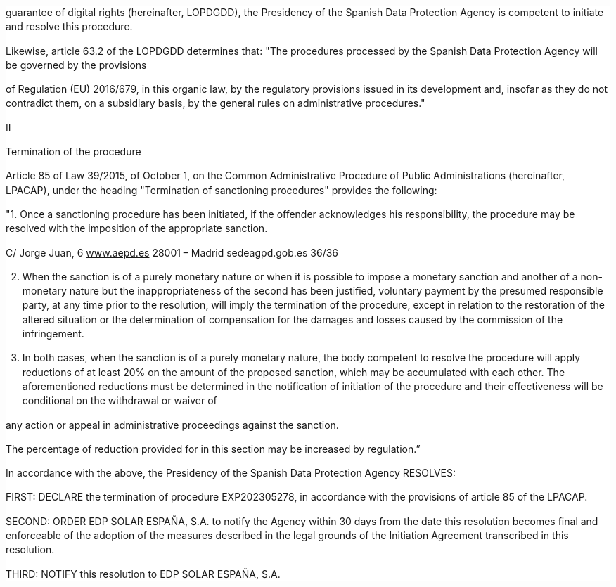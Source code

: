 guarantee of digital rights (hereinafter, LOPDGDD), the Presidency of the Spanish Data Protection Agency is competent to
initiate and resolve this procedure.

Likewise, article 63.2 of the LOPDGDD determines that: "The procedures
processed by the Spanish Data Protection Agency will be governed by the provisions

of Regulation (EU) 2016/679, in this organic law, by the regulatory
provisions issued in its development and, insofar as they do not contradict them,
on a subsidiary basis, by the general rules on administrative procedures."

II

Termination of the procedure

Article 85 of Law 39/2015, of October 1, on the Common Administrative Procedure of
Public Administrations (hereinafter, LPACAP), under the heading
"Termination of sanctioning procedures" provides the following:

"1. Once a sanctioning procedure has been initiated, if the offender acknowledges his responsibility,
the procedure may be resolved with the imposition of the appropriate sanction.

C/ Jorge Juan, 6 www.aepd.es
28001 – Madrid sedeagpd.gob.es 36/36

2. When the sanction is of a purely monetary nature or when it is possible to impose a
monetary sanction and another of a non-monetary nature but the
inappropriateness of the second has been justified, voluntary payment by the presumed responsible party, at
any time prior to the resolution, will imply the termination of the procedure,
except in relation to the restoration of the altered situation or the determination of
compensation for the damages and losses caused by the commission of the infringement.

3. In both cases, when the sanction is of a purely monetary nature, the
body competent to resolve the procedure will apply reductions of at least
20% on the amount of the proposed sanction, which may be accumulated with each other.
The aforementioned reductions must be determined in the notification of initiation of the procedure
and their effectiveness will be conditional on the withdrawal or waiver of

any action or appeal in administrative proceedings against the sanction.

The percentage of reduction provided for in this section may be increased
by regulation.”

In accordance with the above,
the Presidency of the Spanish Data Protection Agency RESOLVES:

FIRST: DECLARE the termination of procedure EXP202305278, in
accordance with the provisions of article 85 of the LPACAP.

SECOND: ORDER EDP SOLAR ESPAÑA, S.A. to notify the Agency within 30
days from the date this resolution becomes final and enforceable of the adoption of the
measures described in the legal grounds of the
Initiation Agreement transcribed in this resolution.

THIRD: NOTIFY this resolution to EDP SOLAR ESPAÑA, S.A.
